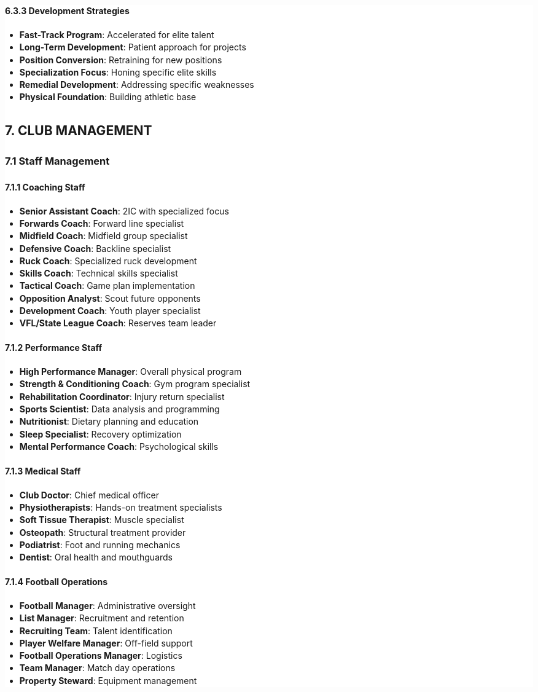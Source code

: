#### 6.3.3 Development Strategies
- **Fast-Track Program**: Accelerated for elite talent
- **Long-Term Development**: Patient approach for projects
- **Position Conversion**: Retraining for new positions
- **Specialization Focus**: Honing specific elite skills
- **Remedial Development**: Addressing specific weaknesses
- **Physical Foundation**: Building athletic base

## 7. CLUB MANAGEMENT

### 7.1 Staff Management

#### 7.1.1 Coaching Staff
- **Senior Assistant Coach**: 2IC with specialized focus
- **Forwards Coach**: Forward line specialist
- **Midfield Coach**: Midfield group specialist
- **Defensive Coach**: Backline specialist
- **Ruck Coach**: Specialized ruck development
- **Skills Coach**: Technical skills specialist
- **Tactical Coach**: Game plan implementation
- **Opposition Analyst**: Scout future opponents
- **Development Coach**: Youth player specialist
- **VFL/State League Coach**: Reserves team leader

#### 7.1.2 Performance Staff
- **High Performance Manager**: Overall physical program
- **Strength & Conditioning Coach**: Gym program specialist
- **Rehabilitation Coordinator**: Injury return specialist
- **Sports Scientist**: Data analysis and programming
- **Nutritionist**: Dietary planning and education
- **Sleep Specialist**: Recovery optimization
- **Mental Performance Coach**: Psychological skills

#### 7.1.3 Medical Staff
- **Club Doctor**: Chief medical officer
- **Physiotherapists**: Hands-on treatment specialists
- **Soft Tissue Therapist**: Muscle specialist
- **Osteopath**: Structural treatment provider
- **Podiatrist**: Foot and running mechanics
- **Dentist**: Oral health and mouthguards

#### 7.1.4 Football Operations
- **Football Manager**: Administrative oversight
- **List Manager**: Recruitment and retention
- **Recruiting Team**: Talent identification
- **Player Welfare Manager**: Off-field support
- **Football Operations Manager**: Logistics
- **Team Manager**: Match day operations
- **Property Steward**: Equipment management
